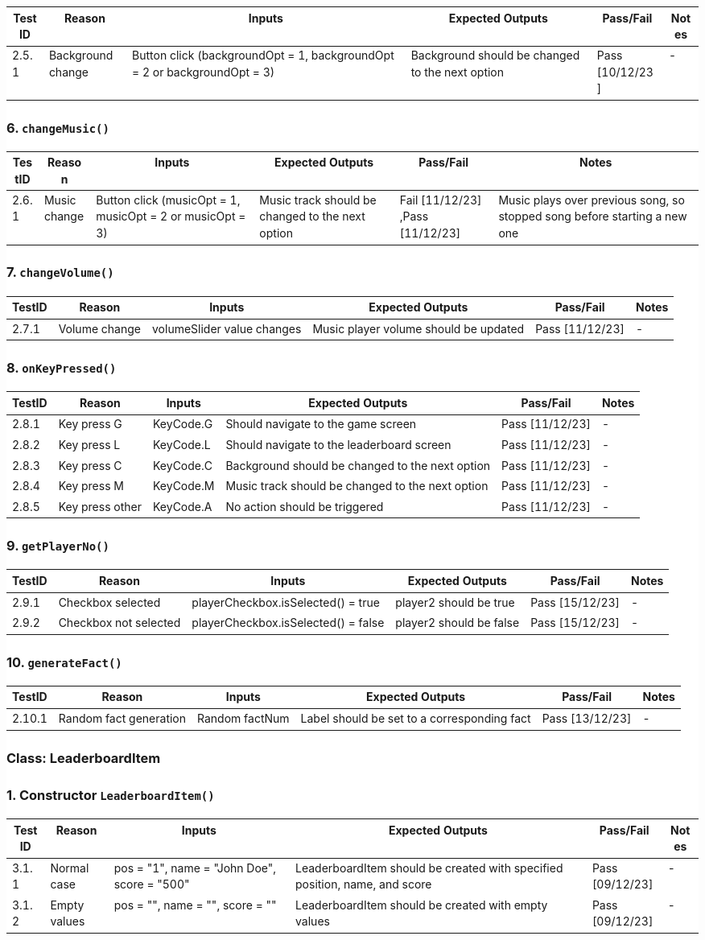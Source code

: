 | TestID | Reason | Inputs                                                                   | Expected Outputs | Pass/Fail | Notes |
|--------|--------|--------------------------------------------------------------------------|------------------|-----------|-------|
| 2.5.1  | Background change | Button click (backgroundOpt = 1, backgroundOpt = 2 or backgroundOpt = 3) | Background should be changed to the next option | Pass [10/12/23]| - |

### 6. `changeMusic()`

| TestID | Reason | Inputs                                                    | Expected Outputs | Pass/Fail       | Notes |
|--------|--------|-----------------------------------------------------------|------------------|-----------------|-------|
| 2.6.1  | Music change | Button click (musicOpt = 1, musicOpt = 2 or musicOpt = 3) | Music track should be changed to the next option | Fail [11/12/23] ,Pass [11/12/23] | Music plays over previous song, so stopped song before starting a new one |

### 7. `changeVolume()`

| TestID | Reason | Inputs | Expected Outputs | Pass/Fail       | Notes |
|--------|--------|--------|------------------|-----------------|-------|
| 2.7.1  | Volume change | volumeSlider value changes | Music player volume should be updated | Pass [11/12/23] | - |

### 8. `onKeyPressed()`

| TestID | Reason | Inputs | Expected Outputs | Pass/Fail | Notes |
|-------|--------|--------|------------------|-----------|-------|
| 2.8.1 | Key press G | KeyCode.G | Should navigate to the game screen | Pass [11/12/23]| - |
| 2.8.2 | Key press L | KeyCode.L | Should navigate to the leaderboard screen | Pass [11/12/23]| - |
| 2.8.3 | Key press C | KeyCode.C | Background should be changed to the next option | Pass [11/12/23]| - |
| 2.8.4     | Key press M | KeyCode.M | Music track should be changed to the next option | Pass [11/12/23]| - |
| 2.8.5     | Key press other | KeyCode.A | No action should be triggered | Pass [11/12/23]| - |

### 9. `getPlayerNo()`

| TestID | Reason | Inputs | Expected Outputs | Pass/Fail       | Notes |
|--------|--------|--------|------------------|-----------------|-------|
| 2.9.1  | Checkbox selected | playerCheckbox.isSelected() = true | player2 should be true | Pass [15/12/23] | - |
| 2.9.2      | Checkbox not selected | playerCheckbox.isSelected() = false | player2 should be false | Pass [15/12/23]           | - |

### 10. `generateFact()`

| TestID | Reason | Inputs | Expected Outputs | Pass/Fail       | Notes |
|--------|--------|--------|------------------|-----------------|-------|
| 2.10.1 | Random fact generation | Random factNum | Label should be set to a corresponding fact | Pass [13/12/23] | - |

### Class: LeaderboardItem

### 1. Constructor `LeaderboardItem()`

| TestID | Reason | Inputs | Expected Outputs | Pass/Fail       | Notes |
|--------|--------|--------|------------------|-----------------|-------|
| 3.1.1  | Normal case | pos = "1", name = "John Doe", score = "500" | LeaderboardItem should be created with specified position, name, and score | Pass [09/12/23] | - |
| 3.1.2      | Empty values | pos = "", name = "", score = "" | LeaderboardItem should be created with empty values | Pass    [09/12/23]        | - |
